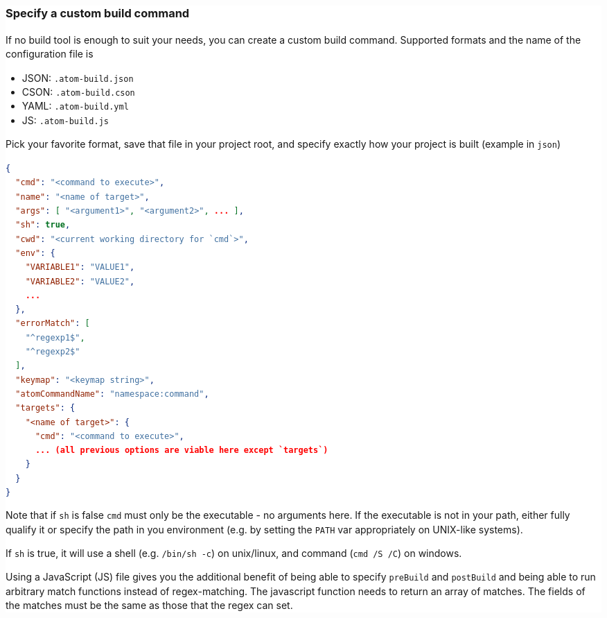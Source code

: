 <a name="build-command"></a>
### Specify a custom build command

If no build tool is enough to suit your needs, you can create a custom build command.
Supported formats and the name of the configuration file is

  * JSON: `.atom-build.json`
  * CSON: `.atom-build.cson`
  * YAML: `.atom-build.yml`
  * JS: `.atom-build.js`

Pick your favorite format, save that file in your project root, and specify exactly
how your project is built (example in `json`)

```json
{
  "cmd": "<command to execute>",
  "name": "<name of target>",
  "args": [ "<argument1>", "<argument2>", ... ],
  "sh": true,
  "cwd": "<current working directory for `cmd`>",
  "env": {
    "VARIABLE1": "VALUE1",
    "VARIABLE2": "VALUE2",
    ...
  },
  "errorMatch": [
    "^regexp1$",
    "^regexp2$"
  ],
  "keymap": "<keymap string>",
  "atomCommandName": "namespace:command",
  "targets": {
    "<name of target>": {
      "cmd": "<command to execute>",
      ... (all previous options are viable here except `targets`)
    }
  }
}
```

Note that if `sh` is false `cmd` must only be the executable - no arguments here.  If the
executable is not in your path, either fully qualify it or specify the path
in you environment (e.g. by setting the `PATH` var appropriately on UNIX-like
systems).

If `sh` is true, it will use a shell (e.g. `/bin/sh -c`) on unix/linux, and command (`cmd /S /C`)
on windows.

Using a JavaScript (JS) file gives you the additional benefit of being able to specify `preBuild` and `postBuild` and being able to run arbitrary match functions instead of regex-matching. The
javascript function needs to return an array of matches. The fields of the matches must be the same
as those that the regex can set.
